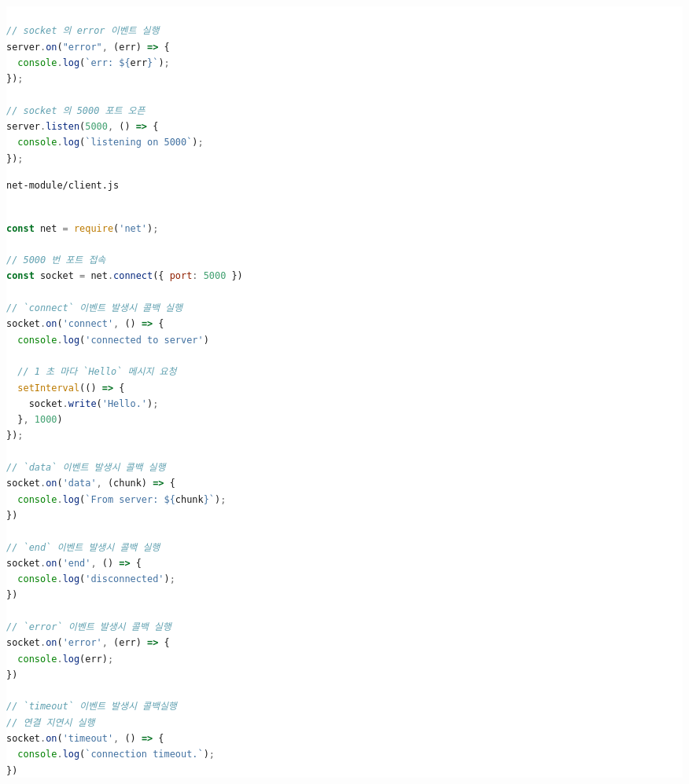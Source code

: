 ```js

// socket 의 error 이벤트 실행
server.on("error", (err) => {
  console.log(`err: ${err}`);
});

// socket 의 5000 포트 오픈
server.listen(5000, () => {
  console.log(`listening on 5000`);
});
```

`net-module/client.js`

```js

const net = require('net');

// 5000 번 포트 접속
const socket = net.connect({ port: 5000 })

// `connect` 이벤트 발생시 콜백 실행
socket.on('connect', () => {
  console.log('connected to server')

  // 1 초 마다 `Hello` 메시지 요청
  setInterval(() => {
    socket.write('Hello.');
  }, 1000)
});

// `data` 이벤트 발생시 콜백 실행
socket.on('data', (chunk) => {
  console.log(`From server: ${chunk}`);
})

// `end` 이벤트 발생시 콜백 실행
socket.on('end', () => {
  console.log('disconnected');
})

// `error` 이벤트 발생시 콜백 실행
socket.on('error', (err) => {
  console.log(err);
})

// `timeout` 이벤트 발생시 콜백실행
// 연결 지연시 실행
socket.on('timeout', () => {
  console.log(`connection timeout.`);
})

```
